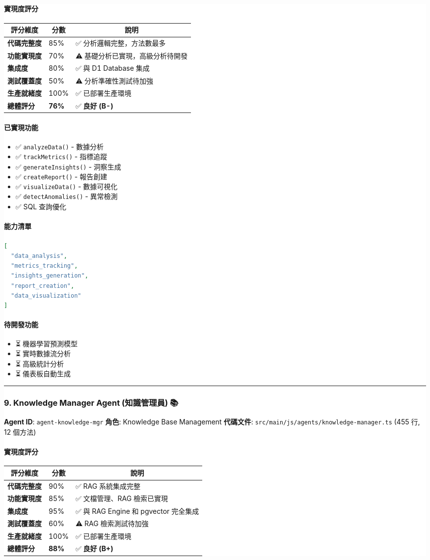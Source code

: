 #### 實現度評分

| 評分維度 | 分數 | 說明 |
|---------|------|------|
| **代碼完整度** | 85% | ✅ 分析邏輯完整，方法數最多 |
| **功能實現度** | 70% | ⚠️ 基礎分析已實現，高級分析待開發 |
| **集成度** | 80% | ✅ 與 D1 Database 集成 |
| **測試覆蓋度** | 50% | ⚠️ 分析準確性測試待加強 |
| **生產就緒度** | 100% | ✅ 已部署生產環境 |
| **總體評分** | **76%** | ✅ **良好 (B-)** |

#### 已實現功能
- ✅ `analyzeData()` - 數據分析
- ✅ `trackMetrics()` - 指標追蹤
- ✅ `generateInsights()` - 洞察生成
- ✅ `createReport()` - 報告創建
- ✅ `visualizeData()` - 數據可視化
- ✅ `detectAnomalies()` - 異常檢測
- ✅ SQL 查詢優化

#### 能力清單
```json
[
  "data_analysis",
  "metrics_tracking",
  "insights_generation",
  "report_creation",
  "data_visualization"
]
```

#### 待開發功能
- ⏳ 機器學習預測模型
- ⏳ 實時數據流分析
- ⏳ 高級統計分析
- ⏳ 儀表板自動生成

---

### 9. Knowledge Manager Agent (知識管理員) 📚

**Agent ID**: `agent-knowledge-mgr`
**角色**: Knowledge Base Management
**代碼文件**: `src/main/js/agents/knowledge-manager.ts` (455 行, 12 個方法)

#### 實現度評分

| 評分維度 | 分數 | 說明 |
|---------|------|------|
| **代碼完整度** | 90% | ✅ RAG 系統集成完整 |
| **功能實現度** | 85% | ✅ 文檔管理、RAG 檢索已實現 |
| **集成度** | 95% | ✅ 與 RAG Engine 和 pgvector 完全集成 |
| **測試覆蓋度** | 60% | ⚠️ RAG 檢索測試待加強 |
| **生產就緒度** | 100% | ✅ 已部署生產環境 |
| **總體評分** | **88%** | ✅ **良好 (B+)** |
